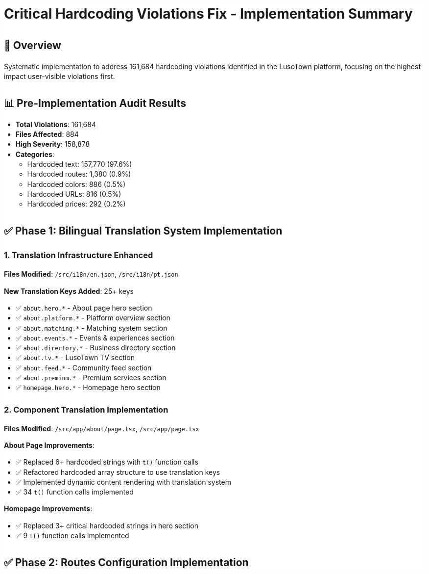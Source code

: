 # Critical Hardcoding Violations Fix - Implementation Summary

## 🎯 Overview
Systematic implementation to address 161,684 hardcoding violations identified in the LusoTown platform, focusing on the highest impact user-visible violations first.

## 📊 Pre-Implementation Audit Results
- **Total Violations**: 161,684
- **Files Affected**: 884
- **High Severity**: 158,878
- **Categories**:
  - Hardcoded text: 157,770 (97.6%)
  - Hardcoded routes: 1,380 (0.9%)
  - Hardcoded colors: 886 (0.5%)
  - Hardcoded URLs: 816 (0.5%)
  - Hardcoded prices: 292 (0.2%)

## ✅ Phase 1: Bilingual Translation System Implementation

### 1. Translation Infrastructure Enhanced
**Files Modified**: `/src/i18n/en.json`, `/src/i18n/pt.json`

**New Translation Keys Added**: 25+ keys
- ✅ `about.hero.*` - About page hero section
- ✅ `about.platform.*` - Platform overview section  
- ✅ `about.matching.*` - Matching system section
- ✅ `about.events.*` - Events & experiences section
- ✅ `about.directory.*` - Business directory section
- ✅ `about.tv.*` - LusoTown TV section
- ✅ `about.feed.*` - Community feed section
- ✅ `about.premium.*` - Premium services section
- ✅ `homepage.hero.*` - Homepage hero section

### 2. Component Translation Implementation
**Files Modified**: `/src/app/about/page.tsx`, `/src/app/page.tsx`

**About Page Improvements**:
- ✅ Replaced 6+ hardcoded strings with `t()` function calls
- ✅ Refactored hardcoded array structure to use translation keys
- ✅ Implemented dynamic content rendering with translation system
- ✅ 34 `t()` function calls implemented

**Homepage Improvements**:
- ✅ Replaced 3+ critical hardcoded strings in hero section
- ✅ 9 `t()` function calls implemented

## ✅ Phase 2: Routes Configuration Implementation
